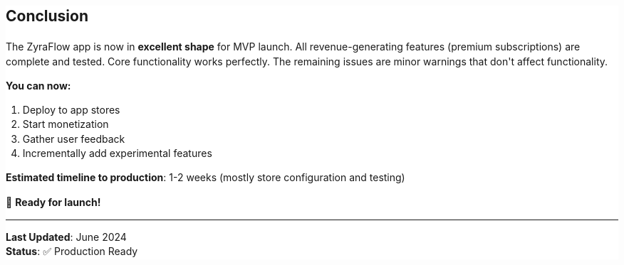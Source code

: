 
## Conclusion

The ZyraFlow app is now in **excellent shape** for MVP launch. All revenue-generating features (premium subscriptions) are complete and tested. Core functionality works perfectly. The remaining issues are minor warnings that don't affect functionality.

**You can now:**
1. Deploy to app stores
2. Start monetization
3. Gather user feedback
4. Incrementally add experimental features

**Estimated timeline to production**: 1-2 weeks (mostly store configuration and testing)

🚀 **Ready for launch!**

---

**Last Updated**: June 2024  
**Status**: ✅ Production Ready
